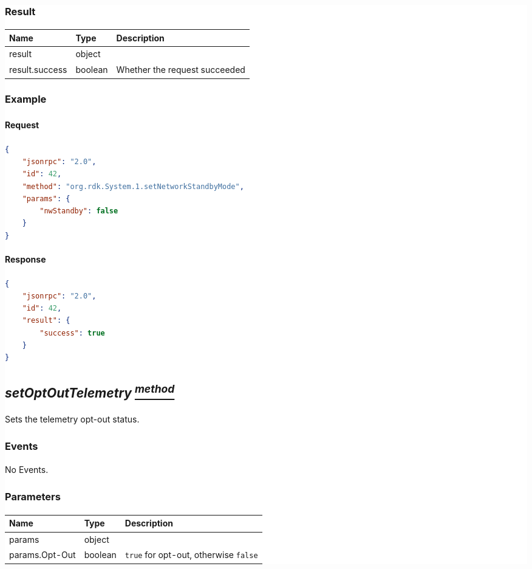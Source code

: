 ### Result

| Name | Type | Description |
| :-------- | :-------- | :-------- |
| result | object |  |
| result.success | boolean | Whether the request succeeded |

### Example

#### Request

```json
{
    "jsonrpc": "2.0",
    "id": 42,
    "method": "org.rdk.System.1.setNetworkStandbyMode",
    "params": {
        "nwStandby": false
    }
}
```

#### Response

```json
{
    "jsonrpc": "2.0",
    "id": 42,
    "result": {
        "success": true
    }
}
```

<a name="method.setOptOutTelemetry"></a>
## *setOptOutTelemetry [<sup>method</sup>](#head.Methods)*

Sets the telemetry opt-out status.
 
### Events
 
 No Events.

### Parameters

| Name | Type | Description |
| :-------- | :-------- | :-------- |
| params | object |  |
| params.Opt-Out | boolean | `true` for opt-out, otherwise `false` |
